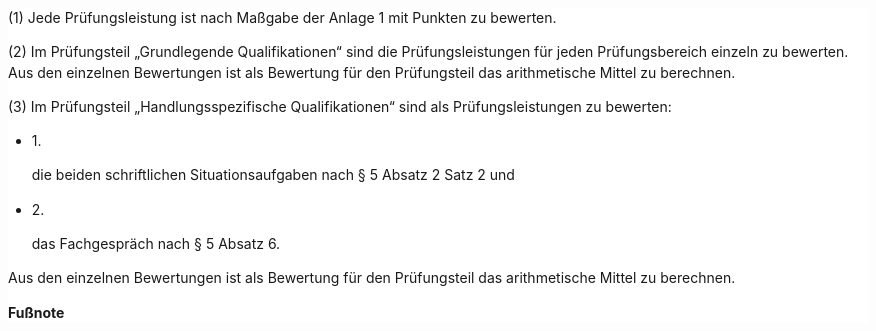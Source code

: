 <div>

<div class="jnhtml">

<div>

<div class="jurAbsatz">

(1) Jede Prüfungsleistung ist nach Maßgabe der Anlage 1 mit Punkten zu
bewerten.

</div>

<div class="jurAbsatz">

(2) Im Prüfungsteil „Grundlegende Qualifikationen“ sind die
Prüfungsleistungen für jeden Prüfungsbereich einzeln zu bewerten. Aus
den einzelnen Bewertungen ist als Bewertung für den Prüfungsteil das
arithmetische Mittel zu berechnen.

</div>

<div class="jurAbsatz">

(3) Im Prüfungsteil „Handlungsspezifische Qualifikationen“ sind als
Prüfungsleistungen zu bewerten:

  - 1\.
    
    <div style="">
    
    die beiden schriftlichen Situationsaufgaben nach § 5 Absatz 2 Satz 2
    und
    
    </div>

  - 2\.
    
    <div style="">
    
    das Fachgespräch nach § 5 Absatz 6.
    
    </div>

Aus den einzelnen Bewertungen ist als Bewertung für den Prüfungsteil das
arithmetische Mittel zu berechnen.

</div>

</div>

</div>

</div>

<div>

  
**Fußnote**

<div class="jnhtml">

<div>
